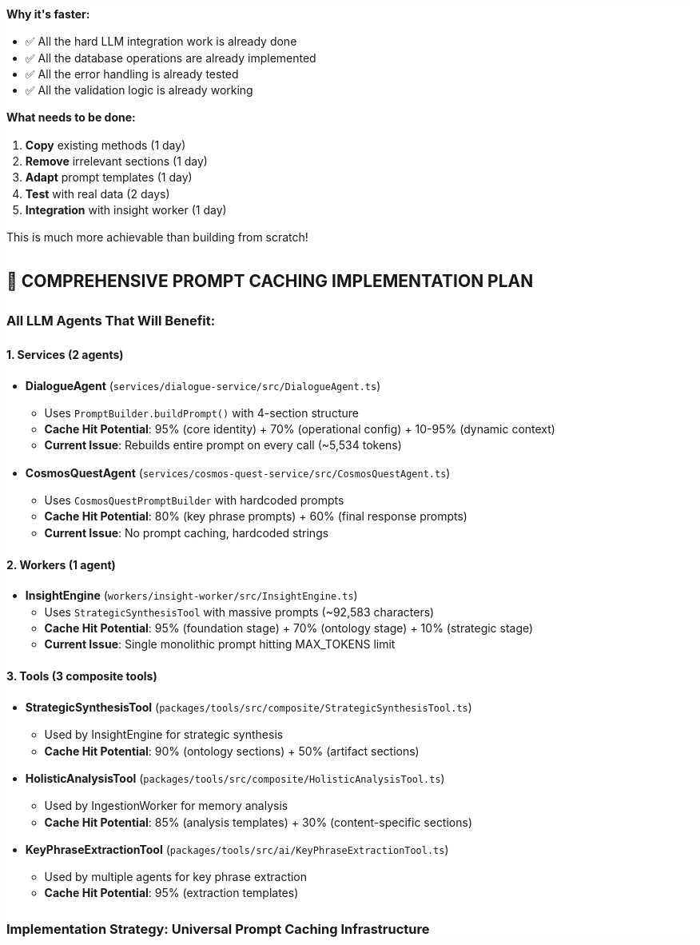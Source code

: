 **Why it's faster:**
- ✅ All the hard LLM integration work is already done
- ✅ All the database operations are already implemented
- ✅ All the error handling is already tested
- ✅ All the validation logic is already working

**What needs to be done:**
1. **Copy** existing methods (1 day)
2. **Remove** irrelevant sections (1 day)  
3. **Adapt** prompt templates (1 day)
4. **Test** with real data (2 days)
5. **Integration** with insight worker (1 day)

This is much more achievable than building from scratch!

## 🚀 **COMPREHENSIVE PROMPT CACHING IMPLEMENTATION PLAN**

### **All LLM Agents That Will Benefit:**

#### **1. Services (2 agents)**
- **DialogueAgent** (`services/dialogue-service/src/DialogueAgent.ts`)
  - Uses `PromptBuilder.buildPrompt()` with 4-section structure
  - **Cache Hit Potential**: 95% (core identity) + 70% (operational config) + 10-95% (dynamic context)
  - **Current Issue**: Rebuilds entire prompt on every call (~5,534 tokens)

- **CosmosQuestAgent** (`services/cosmos-quest-service/src/CosmosQuestAgent.ts`)
  - Uses `CosmosQuestPromptBuilder` with hardcoded prompts
  - **Cache Hit Potential**: 80% (key phrase prompts) + 60% (final response prompts)
  - **Current Issue**: No prompt caching, hardcoded strings

#### **2. Workers (1 agent)**
- **InsightEngine** (`workers/insight-worker/src/InsightEngine.ts`)
  - Uses `StrategicSynthesisTool` with massive prompts (~92,583 characters)
  - **Cache Hit Potential**: 95% (foundation stage) + 70% (ontology stage) + 10% (strategic stage)
  - **Current Issue**: Single monolithic prompt hitting MAX_TOKENS limit

#### **3. Tools (3 composite tools)**
- **StrategicSynthesisTool** (`packages/tools/src/composite/StrategicSynthesisTool.ts`)
  - Used by InsightEngine for strategic synthesis
  - **Cache Hit Potential**: 90% (ontology sections) + 50% (artifact sections)

- **HolisticAnalysisTool** (`packages/tools/src/composite/HolisticAnalysisTool.ts`)
  - Used by IngestionWorker for memory analysis
  - **Cache Hit Potential**: 85% (analysis templates) + 30% (content-specific sections)

- **KeyPhraseExtractionTool** (`packages/tools/src/ai/KeyPhraseExtractionTool.ts`)
  - Used by multiple agents for key phrase extraction
  - **Cache Hit Potential**: 95% (extraction templates)

### **Implementation Strategy: Universal Prompt Caching Infrastructure**
